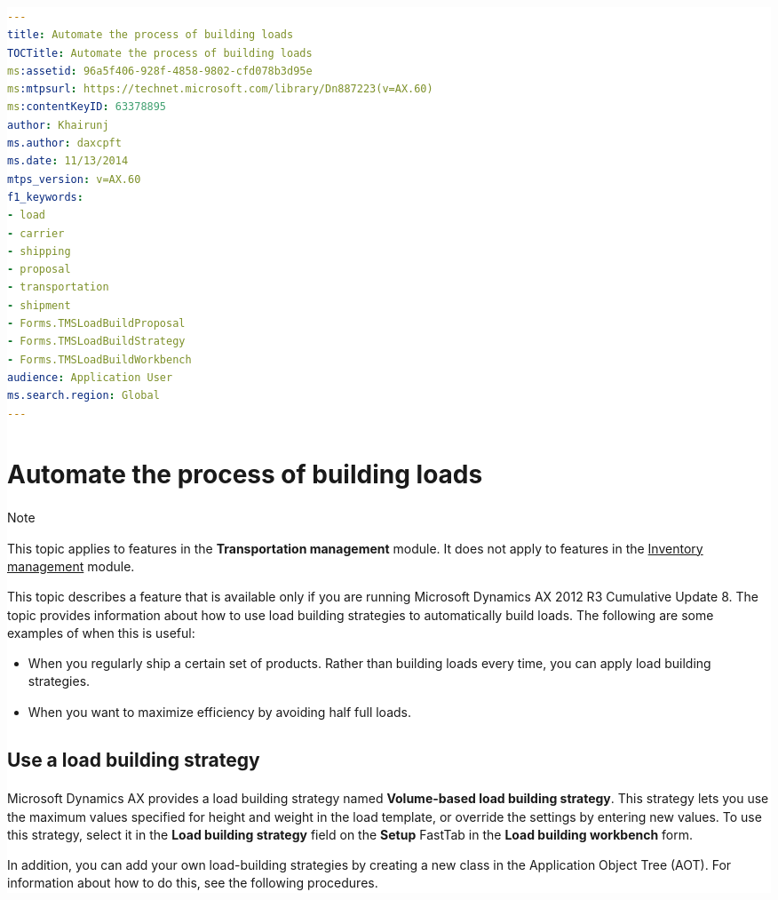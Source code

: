 ```yaml
---
title: Automate the process of building loads
TOCTitle: Automate the process of building loads
ms:assetid: 96a5f406-928f-4858-9802-cfd078b3d95e
ms:mtpsurl: https://technet.microsoft.com/library/Dn887223(v=AX.60)
ms:contentKeyID: 63378895
author: Khairunj
ms.author: daxcpft
ms.date: 11/13/2014
mtps_version: v=AX.60
f1_keywords:
- load
- carrier
- shipping
- proposal
- transportation
- shipment
- Forms.TMSLoadBuildProposal
- Forms.TMSLoadBuildStrategy
- Forms.TMSLoadBuildWorkbench
audience: Application User
ms.search.region: Global
---
```


# Automate the process of building loads 



> [!NOTE]
> <P>This topic applies to features in the <STRONG>Transportation management</STRONG> module. It does not apply to features in the <A href="inventory-management.md">Inventory management</A> module.</P>



This topic describes a feature that is available only if you are running Microsoft Dynamics AX 2012 R3 Cumulative Update 8. The topic provides information about how to use load building strategies to automatically build loads. The following are some examples of when this is useful:

  - When you regularly ship a certain set of products. Rather than building loads every time, you can apply load building strategies.

  - When you want to maximize efficiency by avoiding half full loads.

## Use a load building strategy

Microsoft Dynamics AX provides a load building strategy named **Volume-based load building strategy**. This strategy lets you use the maximum values specified for height and weight in the load template, or override the settings by entering new values. To use this strategy, select it in the **Load building strategy** field on the **Setup** FastTab in the **Load building workbench** form.

In addition, you can add your own load-building strategies by creating a new class in the Application Object Tree (AOT). For information about how to do this, see the following procedures.
